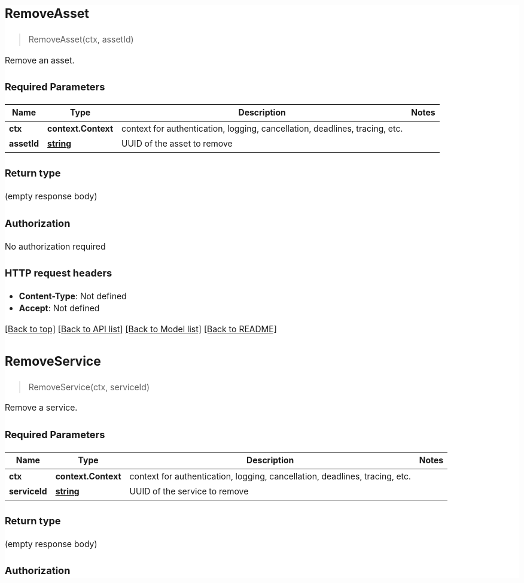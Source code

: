 
## RemoveAsset

> RemoveAsset(ctx, assetId)

Remove an asset.

### Required Parameters


Name | Type | Description  | Notes
------------- | ------------- | ------------- | -------------
**ctx** | **context.Context** | context for authentication, logging, cancellation, deadlines, tracing, etc.
**assetId** | [**string**](.md)| UUID of the asset to remove | 

### Return type

 (empty response body)

### Authorization

No authorization required

### HTTP request headers

- **Content-Type**: Not defined
- **Accept**: Not defined

[[Back to top]](#) [[Back to API list]](../README.md#documentation-for-api-endpoints)
[[Back to Model list]](../README.md#documentation-for-models)
[[Back to README]](../README.md)


## RemoveService

> RemoveService(ctx, serviceId)

Remove a service.

### Required Parameters


Name | Type | Description  | Notes
------------- | ------------- | ------------- | -------------
**ctx** | **context.Context** | context for authentication, logging, cancellation, deadlines, tracing, etc.
**serviceId** | [**string**](.md)| UUID of the service to remove | 

### Return type

 (empty response body)

### Authorization
